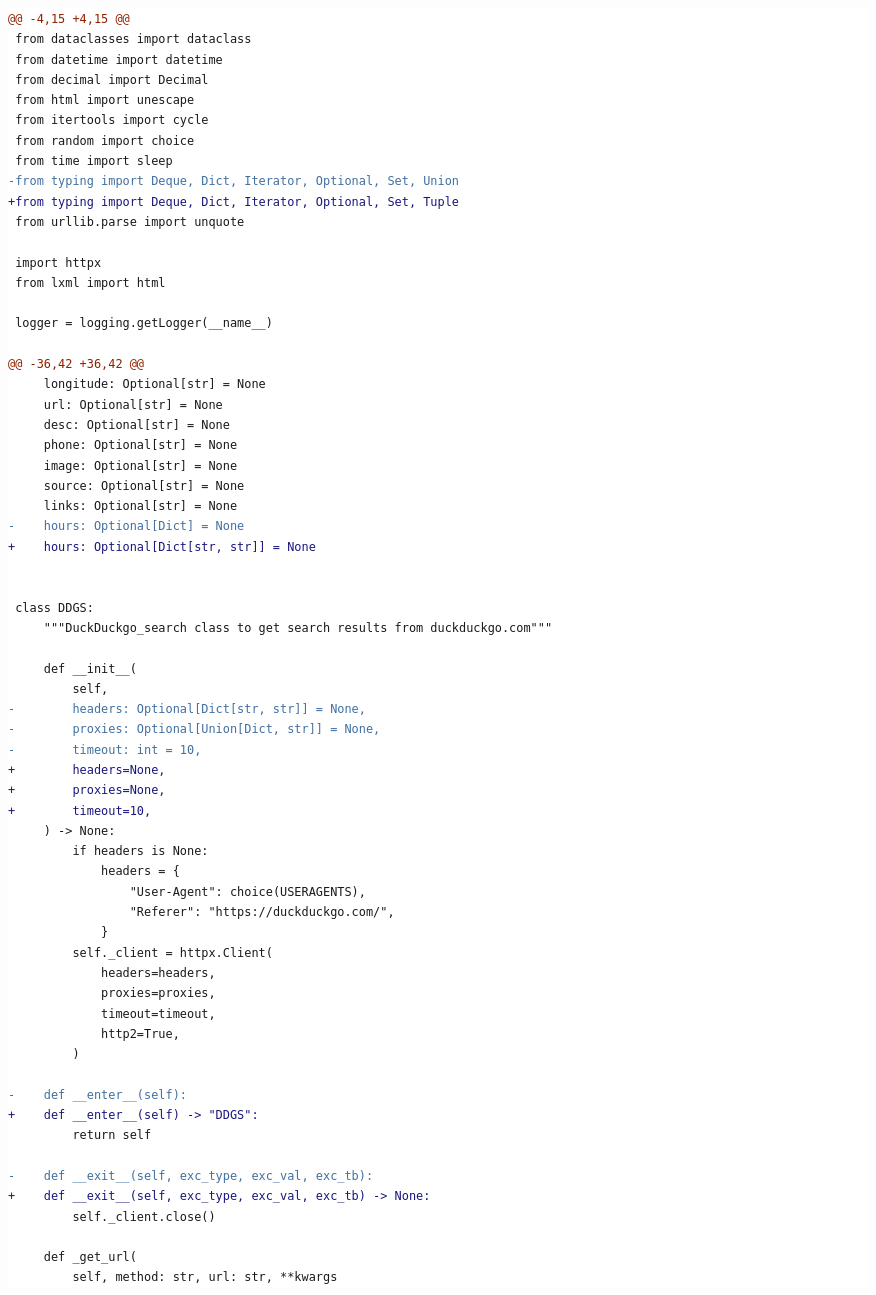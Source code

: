 ```diff
@@ -4,15 +4,15 @@
 from dataclasses import dataclass
 from datetime import datetime
 from decimal import Decimal
 from html import unescape
 from itertools import cycle
 from random import choice
 from time import sleep
-from typing import Deque, Dict, Iterator, Optional, Set, Union
+from typing import Deque, Dict, Iterator, Optional, Set, Tuple
 from urllib.parse import unquote
 
 import httpx
 from lxml import html
 
 logger = logging.getLogger(__name__)
 
@@ -36,42 +36,42 @@
     longitude: Optional[str] = None
     url: Optional[str] = None
     desc: Optional[str] = None
     phone: Optional[str] = None
     image: Optional[str] = None
     source: Optional[str] = None
     links: Optional[str] = None
-    hours: Optional[Dict] = None
+    hours: Optional[Dict[str, str]] = None
 
 
 class DDGS:
     """DuckDuckgo_search class to get search results from duckduckgo.com"""
 
     def __init__(
         self,
-        headers: Optional[Dict[str, str]] = None,
-        proxies: Optional[Union[Dict, str]] = None,
-        timeout: int = 10,
+        headers=None,
+        proxies=None,
+        timeout=10,
     ) -> None:
         if headers is None:
             headers = {
                 "User-Agent": choice(USERAGENTS),
                 "Referer": "https://duckduckgo.com/",
             }
         self._client = httpx.Client(
             headers=headers,
             proxies=proxies,
             timeout=timeout,
             http2=True,
         )
 
-    def __enter__(self):
+    def __enter__(self) -> "DDGS":
         return self
 
-    def __exit__(self, exc_type, exc_val, exc_tb):
+    def __exit__(self, exc_type, exc_val, exc_tb) -> None:
         self._client.close()
 
     def _get_url(
         self, method: str, url: str, **kwargs
```